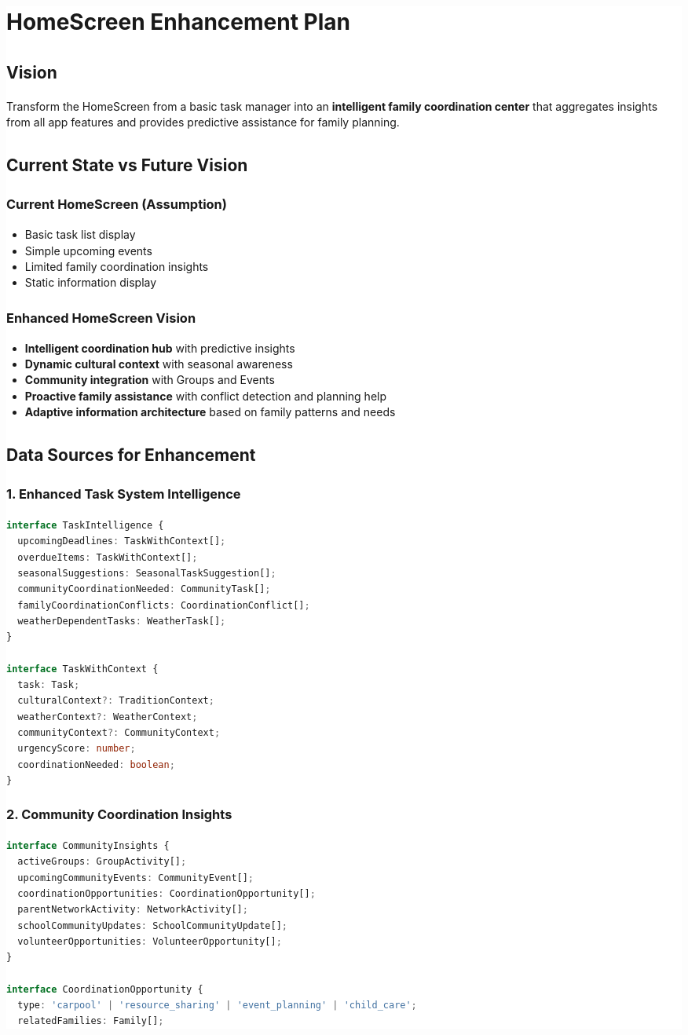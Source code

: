 # HomeScreen Enhancement Plan

## Vision

Transform the HomeScreen from a basic task manager into an **intelligent family coordination center** that aggregates insights from all app features and provides predictive assistance for family planning.

## Current State vs Future Vision

### Current HomeScreen (Assumption)
- Basic task list display
- Simple upcoming events
- Limited family coordination insights
- Static information display

### Enhanced HomeScreen Vision  
- **Intelligent coordination hub** with predictive insights
- **Dynamic cultural context** with seasonal awareness
- **Community integration** with Groups and Events
- **Proactive family assistance** with conflict detection and planning help
- **Adaptive information architecture** based on family patterns and needs

## Data Sources for Enhancement

### 1. Enhanced Task System Intelligence
```typescript
interface TaskIntelligence {
  upcomingDeadlines: TaskWithContext[];
  overdueItems: TaskWithContext[];
  seasonalSuggestions: SeasonalTaskSuggestion[];
  communityCoordinationNeeded: CommunityTask[];
  familyCoordinationConflicts: CoordinationConflict[];
  weatherDependentTasks: WeatherTask[];
}

interface TaskWithContext {
  task: Task;
  culturalContext?: TraditionContext;
  weatherContext?: WeatherContext;
  communityContext?: CommunityContext;
  urgencyScore: number;
  coordinationNeeded: boolean;
}
```

### 2. Community Coordination Insights
```typescript
interface CommunityInsights {
  activeGroups: GroupActivity[];
  upcomingCommunityEvents: CommunityEvent[];
  coordinationOpportunities: CoordinationOpportunity[];
  parentNetworkActivity: NetworkActivity[];
  schoolCommunityUpdates: SchoolCommunityUpdate[];
  volunteerOpportunities: VolunteerOpportunity[];
}

interface CoordinationOpportunity {
  type: 'carpool' | 'resource_sharing' | 'event_planning' | 'child_care';
  relatedFamilies: Family[];
```